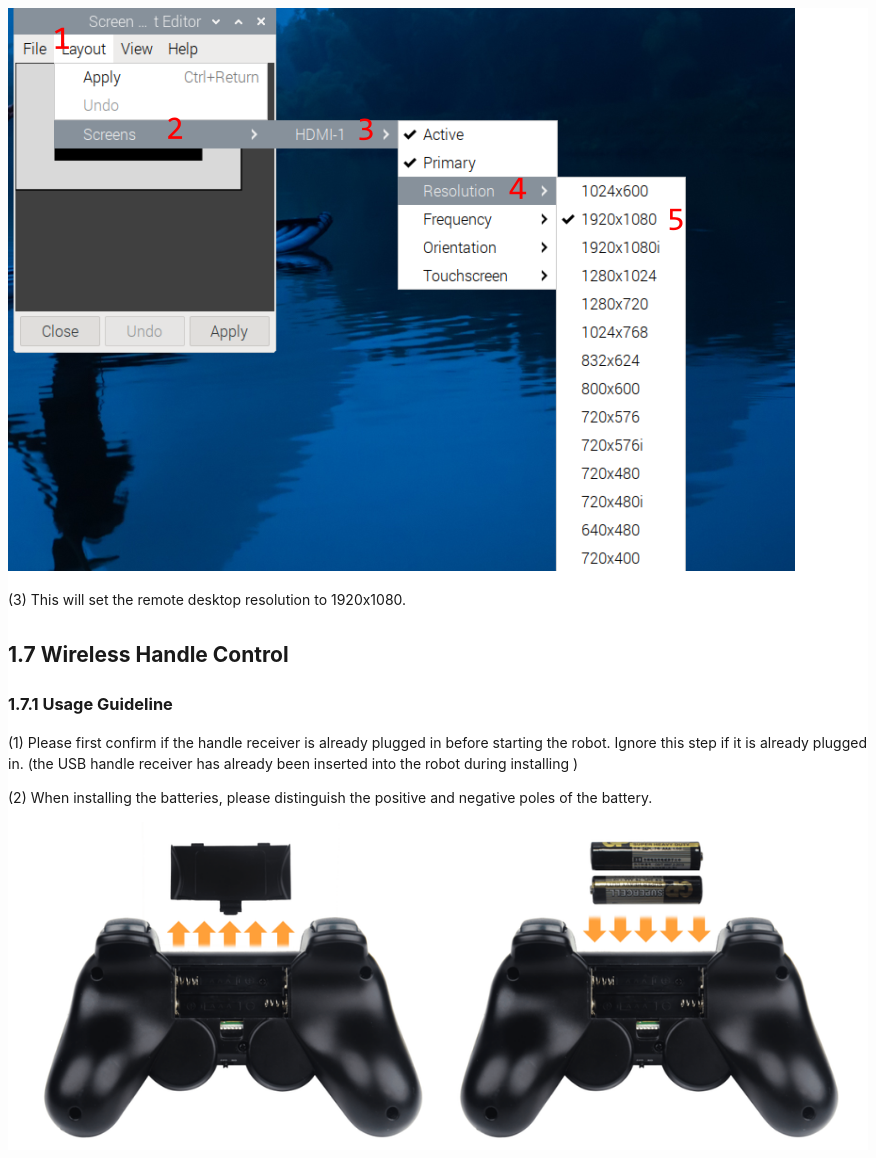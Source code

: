 <img src="../_static/media/chapter_1/image214.png" class="common_img" />

(3) This will set the remote desktop resolution to 1920x1080.

## 1.7 Wireless Handle Control

### 1.7.1 Usage Guideline

(1) Please first confirm if the handle receiver is already plugged in before starting the robot. Ignore this step if it is already plugged in. (the USB handle receiver has already been inserted into the robot during installing )

(2) When installing the batteries, please distinguish the positive and negative poles of the battery.

<img src="../_static/media/chapter_1/image215.png" class="common_img" />
